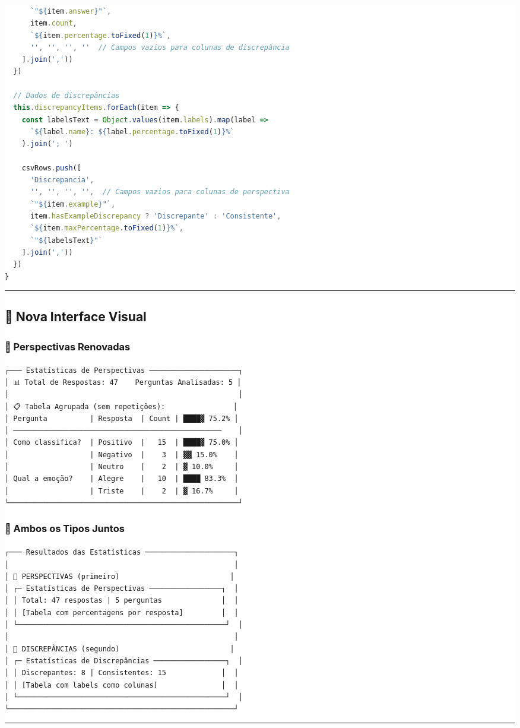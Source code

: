 ```javascript
      `"${item.answer}"`,
      item.count,
      `${item.percentage.toFixed(1)}%`,
      '', '', '', ''  // Campos vazios para colunas de discrepância
    ].join(','))
  })
  
  // Dados de discrepâncias
  this.discrepancyItems.forEach(item => {
    const labelsText = Object.values(item.labels).map(label => 
      `${label.name}: ${label.percentage.toFixed(1)}%`
    ).join('; ')
    
    csvRows.push([
      'Discrepancia',
      '', '', '', '',  // Campos vazios para colunas de perspectiva
      `"${item.example}"`,
      item.hasExampleDiscrepancy ? 'Discrepante' : 'Consistente',
      `${item.maxPercentage.toFixed(1)}%`,
      `"${labelsText}"`
    ].join(','))
  })
}
```

---

## 📱 **Nova Interface Visual**

### **🔵 Perspectivas Renovadas**
```
┌─── Estatísticas de Perspectivas ─────────────────────┐
│ 📊 Total de Respostas: 47    Perguntas Analisadas: 5 │
│                                                      │
│ 📋 Tabela Agrupada (sem repetições):                │
│ Pergunta          | Resposta  | Count | ████▓ 75.2% │
│ ─────────────────────────────────────────────────    │
│ Como classifica?  | Positivo  |   15  | ████▓ 75.0% │
│                   | Negativo  |    3  | ▓▓ 15.0%    │
│                   | Neutro    |    2  | ▓ 10.0%     │
│ Qual a emoção?    | Alegre    |   10  | ████ 83.3%  │
│                   | Triste    |    2  | ▓ 16.7%     │
└──────────────────────────────────────────────────────┘
```

### **🔶 Ambos os Tipos Juntos**
```
┌─── Resultados das Estatísticas ─────────────────────┐
│                                                     │
│ 🔵 PERSPECTIVAS (primeiro)                          │
│ ┌─ Estatísticas de Perspectivas ─────────────────┐  │
│ │ Total: 47 respostas | 5 perguntas              │  │
│ │ [Tabela com percentagens por resposta]         │  │
│ └─────────────────────────────────────────────────┘  │
│                                                     │
│ 🔶 DISCREPÂNCIAS (segundo)                          │
│ ┌─ Estatísticas de Discrepâncias ─────────────────┐  │
│ │ Discrepantes: 8 | Consistentes: 15             │  │
│ │ [Tabela com labels como colunas]               │  │
│ └─────────────────────────────────────────────────┘  │
└─────────────────────────────────────────────────────┘
```

---